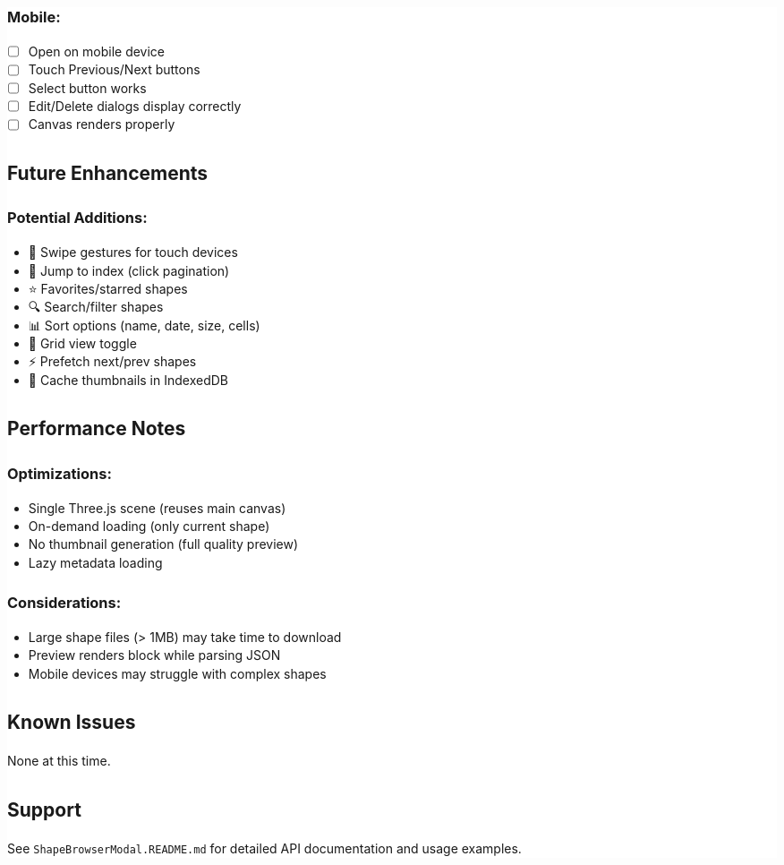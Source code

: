 ### Mobile:
- [ ] Open on mobile device
- [ ] Touch Previous/Next buttons
- [ ] Select button works
- [ ] Edit/Delete dialogs display correctly
- [ ] Canvas renders properly

## Future Enhancements

### Potential Additions:
- 🔄 Swipe gestures for touch devices
- 🔢 Jump to index (click pagination)
- ⭐ Favorites/starred shapes
- 🔍 Search/filter shapes
- 📊 Sort options (name, date, size, cells)
- 🎨 Grid view toggle
- ⚡ Prefetch next/prev shapes
- 💾 Cache thumbnails in IndexedDB

## Performance Notes

### Optimizations:
- Single Three.js scene (reuses main canvas)
- On-demand loading (only current shape)
- No thumbnail generation (full quality preview)
- Lazy metadata loading

### Considerations:
- Large shape files (> 1MB) may take time to download
- Preview renders block while parsing JSON
- Mobile devices may struggle with complex shapes

## Known Issues

None at this time.

## Support

See `ShapeBrowserModal.README.md` for detailed API documentation and usage examples.
